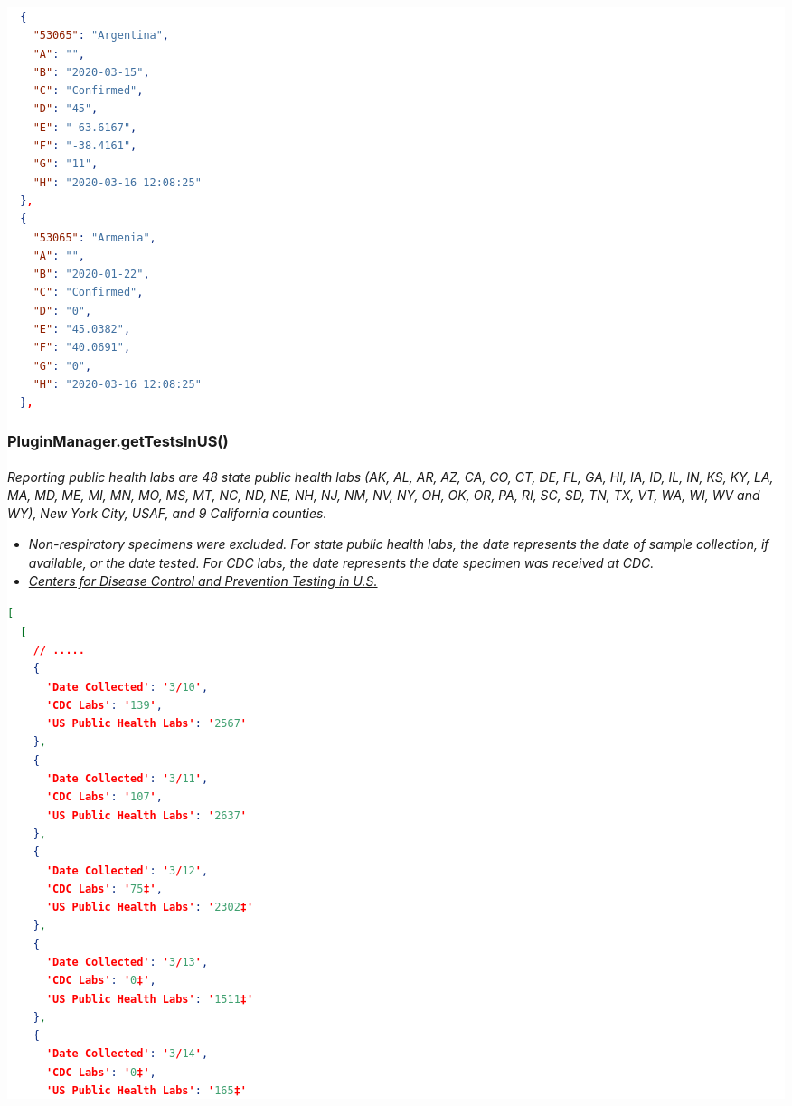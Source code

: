 ```json
  {
    "53065": "Argentina",
    "A": "",
    "B": "2020-03-15",
    "C": "Confirmed",
    "D": "45",
    "E": "-63.6167",
    "F": "-38.4161",
    "G": "11",
    "H": "2020-03-16 12:08:25"
  },  
  {
    "53065": "Armenia",
    "A": "",
    "B": "2020-01-22",
    "C": "Confirmed",
    "D": "0",
    "E": "45.0382",
    "F": "40.0691",
    "G": "0",
    "H": "2020-03-16 12:08:25"
  },
```

### PluginManager.getTestsInUS()
*Reporting public health labs are 48 state public health labs (AK, AL, AR, AZ, CA, CO, CT, DE, FL, GA, HI, IA, ID, IL, IN, KS, KY, LA, MA, MD, ME, MI, MN, MO, MS, MT, NC, ND, NE, NH, NJ, NM, NV, NY, OH, OK, OR, PA, RI, SC, SD, TN, TX, VT, WA, WI, WV and WY), New York City, USAF, and 9 California counties.*
 - *Non-respiratory specimens were excluded. For state public health labs, the date represents the date of sample collection, if available, or the date tested. For CDC labs, the date represents the date specimen was received at CDC.*
 - *[Centers for Disease Control and Prevention Testing in U.S. ](https://www.cdc.gov/coronavirus/2019-ncov/cases-updates/testing-in-us.html)*

```json
[
  [
    // .....
    {
      'Date Collected': '3/10',
      'CDC Labs': '139',
      'US Public Health Labs': '2567'
    },
    {
      'Date Collected': '3/11',
      'CDC Labs': '107',
      'US Public Health Labs': '2637'
    },
    {
      'Date Collected': '3/12',
      'CDC Labs': '75‡',
      'US Public Health Labs': '2302‡'
    },
    {
      'Date Collected': '3/13',
      'CDC Labs': '0‡',
      'US Public Health Labs': '1511‡'
    },
    {
      'Date Collected': '3/14',
      'CDC Labs': '0‡',
      'US Public Health Labs': '165‡'
```